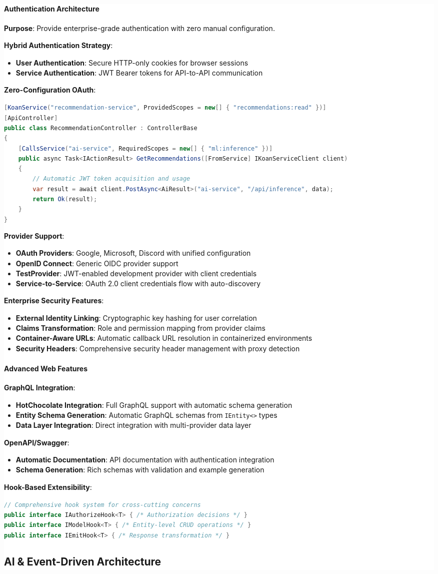 #### Authentication Architecture

**Purpose**: Provide enterprise-grade authentication with zero manual configuration.

**Hybrid Authentication Strategy**:
- **User Authentication**: Secure HTTP-only cookies for browser sessions
- **Service Authentication**: JWT Bearer tokens for API-to-API communication

**Zero-Configuration OAuth**:
```csharp
[KoanService("recommendation-service", ProvidedScopes = new[] { "recommendations:read" })]
[ApiController]
public class RecommendationController : ControllerBase
{
    [CallsService("ai-service", RequiredScopes = new[] { "ml:inference" })]
    public async Task<IActionResult> GetRecommendations([FromService] IKoanServiceClient client)
    {
        // Automatic JWT token acquisition and usage
        var result = await client.PostAsync<AiResult>("ai-service", "/api/inference", data);
        return Ok(result);
    }
}
```

**Provider Support**:
- **OAuth Providers**: Google, Microsoft, Discord with unified configuration
- **OpenID Connect**: Generic OIDC provider support
- **TestProvider**: JWT-enabled development provider with client credentials
- **Service-to-Service**: OAuth 2.0 client credentials flow with auto-discovery

**Enterprise Security Features**:
- **External Identity Linking**: Cryptographic key hashing for user correlation
- **Claims Transformation**: Role and permission mapping from provider claims
- **Container-Aware URLs**: Automatic callback URL resolution in containerized environments
- **Security Headers**: Comprehensive security header management with proxy detection

#### Advanced Web Features

**GraphQL Integration**:
- **HotChocolate Integration**: Full GraphQL support with automatic schema generation
- **Entity Schema Generation**: Automatic GraphQL schemas from `IEntity<>` types
- **Data Layer Integration**: Direct integration with multi-provider data layer

**OpenAPI/Swagger**:
- **Automatic Documentation**: API documentation with authentication integration
- **Schema Generation**: Rich schemas with validation and example generation

**Hook-Based Extensibility**:
```csharp
// Comprehensive hook system for cross-cutting concerns
public interface IAuthorizeHook<T> { /* Authorization decisions */ }
public interface IModelHook<T> { /* Entity-level CRUD operations */ }
public interface IEmitHook<T> { /* Response transformation */ }
```

## AI & Event-Driven Architecture
